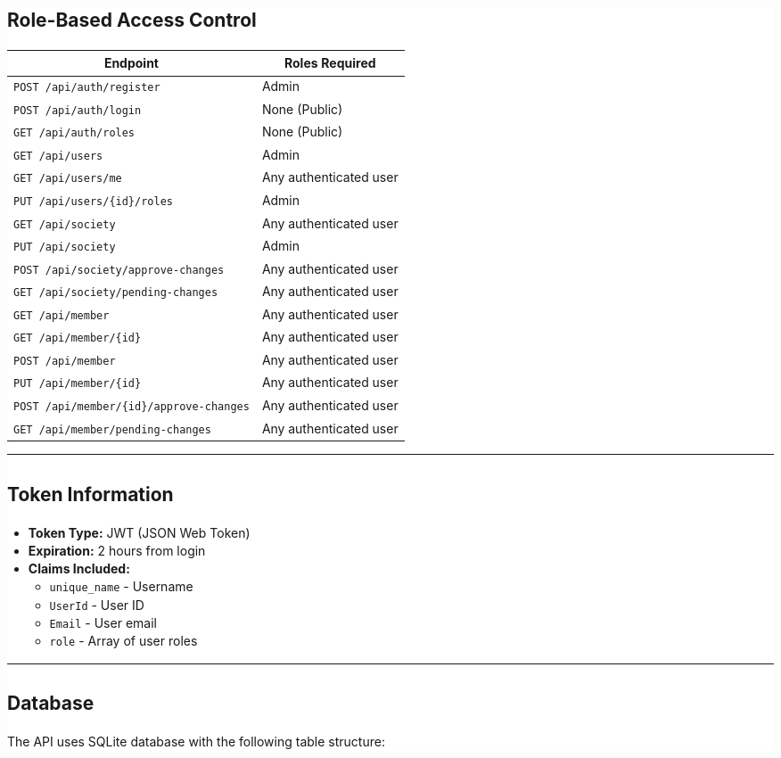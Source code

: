 
## Role-Based Access Control

| Endpoint | Roles Required |
|----------|----------------|
| `POST /api/auth/register` | Admin |
| `POST /api/auth/login` | None (Public) |
| `GET /api/auth/roles` | None (Public) |
| `GET /api/users` | Admin |
| `GET /api/users/me` | Any authenticated user |
| `PUT /api/users/{id}/roles` | Admin |
| `GET /api/society` | Any authenticated user |
| `PUT /api/society` | Admin |
| `POST /api/society/approve-changes` | Any authenticated user |
| `GET /api/society/pending-changes` | Any authenticated user |
| `GET /api/member` | Any authenticated user |
| `GET /api/member/{id}` | Any authenticated user |
| `POST /api/member` | Any authenticated user |
| `PUT /api/member/{id}` | Any authenticated user |
| `POST /api/member/{id}/approve-changes` | Any authenticated user |
| `GET /api/member/pending-changes` | Any authenticated user |

---

## Token Information

- **Token Type:** JWT (JSON Web Token)
- **Expiration:** 2 hours from login
- **Claims Included:**
  - `unique_name` - Username
  - `UserId` - User ID
  - `Email` - User email
  - `role` - Array of user roles

---

## Database

The API uses SQLite database with the following table structure:
